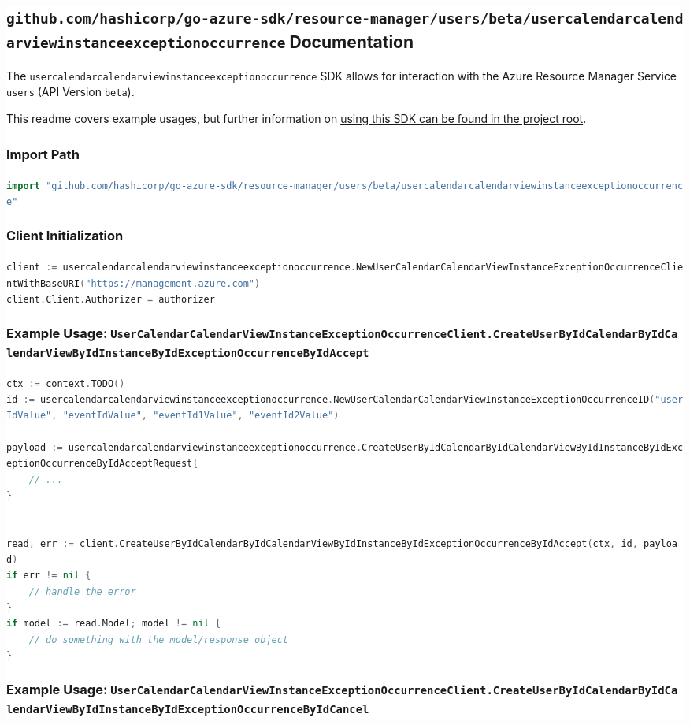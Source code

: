 
## `github.com/hashicorp/go-azure-sdk/resource-manager/users/beta/usercalendarcalendarviewinstanceexceptionoccurrence` Documentation

The `usercalendarcalendarviewinstanceexceptionoccurrence` SDK allows for interaction with the Azure Resource Manager Service `users` (API Version `beta`).

This readme covers example usages, but further information on [using this SDK can be found in the project root](https://github.com/hashicorp/go-azure-sdk/tree/main/docs).

### Import Path

```go
import "github.com/hashicorp/go-azure-sdk/resource-manager/users/beta/usercalendarcalendarviewinstanceexceptionoccurrence"
```


### Client Initialization

```go
client := usercalendarcalendarviewinstanceexceptionoccurrence.NewUserCalendarCalendarViewInstanceExceptionOccurrenceClientWithBaseURI("https://management.azure.com")
client.Client.Authorizer = authorizer
```


### Example Usage: `UserCalendarCalendarViewInstanceExceptionOccurrenceClient.CreateUserByIdCalendarByIdCalendarViewByIdInstanceByIdExceptionOccurrenceByIdAccept`

```go
ctx := context.TODO()
id := usercalendarcalendarviewinstanceexceptionoccurrence.NewUserCalendarCalendarViewInstanceExceptionOccurrenceID("userIdValue", "eventIdValue", "eventId1Value", "eventId2Value")

payload := usercalendarcalendarviewinstanceexceptionoccurrence.CreateUserByIdCalendarByIdCalendarViewByIdInstanceByIdExceptionOccurrenceByIdAcceptRequest{
	// ...
}


read, err := client.CreateUserByIdCalendarByIdCalendarViewByIdInstanceByIdExceptionOccurrenceByIdAccept(ctx, id, payload)
if err != nil {
	// handle the error
}
if model := read.Model; model != nil {
	// do something with the model/response object
}
```


### Example Usage: `UserCalendarCalendarViewInstanceExceptionOccurrenceClient.CreateUserByIdCalendarByIdCalendarViewByIdInstanceByIdExceptionOccurrenceByIdCancel`
